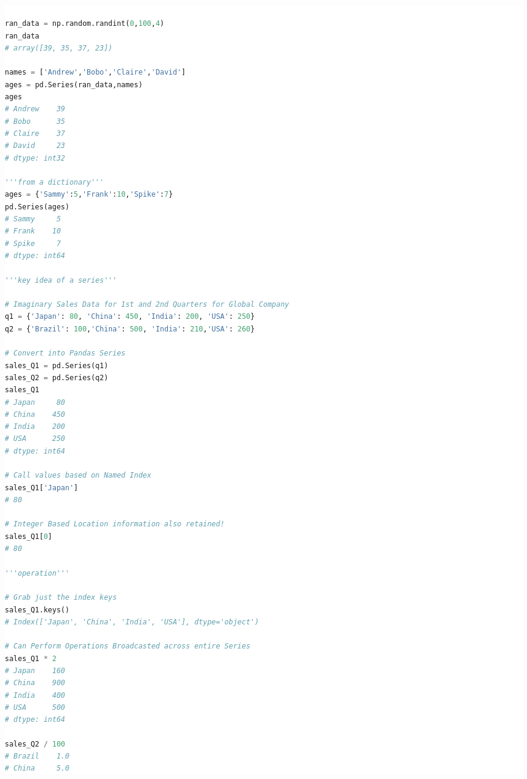 ```python

ran_data = np.random.randint(0,100,4)
ran_data
# array([39, 35, 37, 23])

names = ['Andrew','Bobo','Claire','David']
ages = pd.Series(ran_data,names)
ages
# Andrew    39
# Bobo      35
# Claire    37
# David     23
# dtype: int32

'''from a dictionary'''
ages = {'Sammy':5,'Frank':10,'Spike':7}
pd.Series(ages)
# Sammy     5
# Frank    10
# Spike     7
# dtype: int64

'''key idea of a series'''

# Imaginary Sales Data for 1st and 2nd Quarters for Global Company
q1 = {'Japan': 80, 'China': 450, 'India': 200, 'USA': 250}
q2 = {'Brazil': 100,'China': 500, 'India': 210,'USA': 260}

# Convert into Pandas Series
sales_Q1 = pd.Series(q1)
sales_Q2 = pd.Series(q2)
sales_Q1
# Japan     80
# China    450
# India    200
# USA      250
# dtype: int64

# Call values based on Named Index
sales_Q1['Japan']
# 80

# Integer Based Location information also retained!
sales_Q1[0]
# 80

'''operation'''

# Grab just the index keys
sales_Q1.keys()
# Index(['Japan', 'China', 'India', 'USA'], dtype='object')

# Can Perform Operations Broadcasted across entire Series
sales_Q1 * 2
# Japan    160
# China    900
# India    400
# USA      500
# dtype: int64

sales_Q2 / 100
# Brazil    1.0
# China     5.0
```